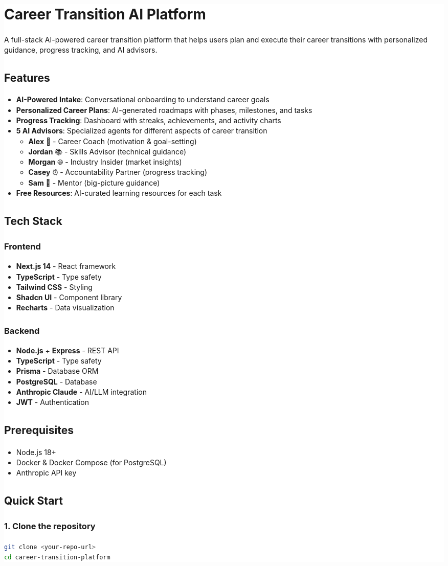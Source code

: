 # Career Transition AI Platform

A full-stack AI-powered career transition platform that helps users plan and execute their career transitions with personalized guidance, progress tracking, and AI advisors.

## Features

- **AI-Powered Intake**: Conversational onboarding to understand career goals
- **Personalized Career Plans**: AI-generated roadmaps with phases, milestones, and tasks
- **Progress Tracking**: Dashboard with streaks, achievements, and activity charts
- **5 AI Advisors**: Specialized agents for different aspects of career transition
  - **Alex** 💪 - Career Coach (motivation & goal-setting)
  - **Jordan** 📚 - Skills Advisor (technical guidance)
  - **Morgan** 🌐 - Industry Insider (market insights)
  - **Casey** ⏰ - Accountability Partner (progress tracking)
  - **Sam** 🧘 - Mentor (big-picture guidance)
- **Free Resources**: AI-curated learning resources for each task

## Tech Stack

### Frontend
- **Next.js 14** - React framework
- **TypeScript** - Type safety
- **Tailwind CSS** - Styling
- **Shadcn UI** - Component library
- **Recharts** - Data visualization

### Backend
- **Node.js** + **Express** - REST API
- **TypeScript** - Type safety
- **Prisma** - Database ORM
- **PostgreSQL** - Database
- **Anthropic Claude** - AI/LLM integration
- **JWT** - Authentication

## Prerequisites

- Node.js 18+
- Docker & Docker Compose (for PostgreSQL)
- Anthropic API key

## Quick Start

### 1. Clone the repository

```bash
git clone <your-repo-url>
cd career-transition-platform
```
